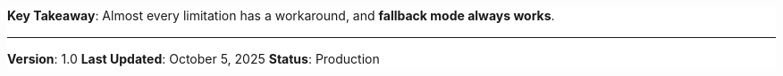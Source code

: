 **Key Takeaway**: Almost every limitation has a workaround, and **fallback mode always works**.

---

**Version**: 1.0
**Last Updated**: October 5, 2025
**Status**: Production
